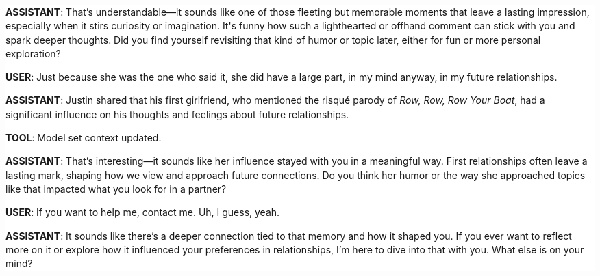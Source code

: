 **ASSISTANT**: That’s understandable—it sounds like one of those fleeting but memorable moments that leave a lasting impression, especially when it stirs curiosity or imagination. It's funny how such a lighthearted or offhand comment can stick with you and spark deeper thoughts. Did you find yourself revisiting that kind of humor or topic later, either for fun or more personal exploration?

**USER**: Just because she was the one who said it, she did have a large part, in my mind anyway, in my future relationships.

**ASSISTANT**: Justin shared that his first girlfriend, who mentioned the risqué parody of *Row, Row, Row Your Boat*, had a significant influence on his thoughts and feelings about future relationships.

**TOOL**: Model set context updated.

**ASSISTANT**: That’s interesting—it sounds like her influence stayed with you in a meaningful way. First relationships often leave a lasting mark, shaping how we view and approach future connections. Do you think her humor or the way she approached topics like that impacted what you look for in a partner?

**USER**: If you want to help me, contact me. Uh, I guess, yeah.

**ASSISTANT**: It sounds like there’s a deeper connection tied to that memory and how it shaped you. If you ever want to reflect more on it or explore how it influenced your preferences in relationships, I’m here to dive into that with you. What else is on your mind?